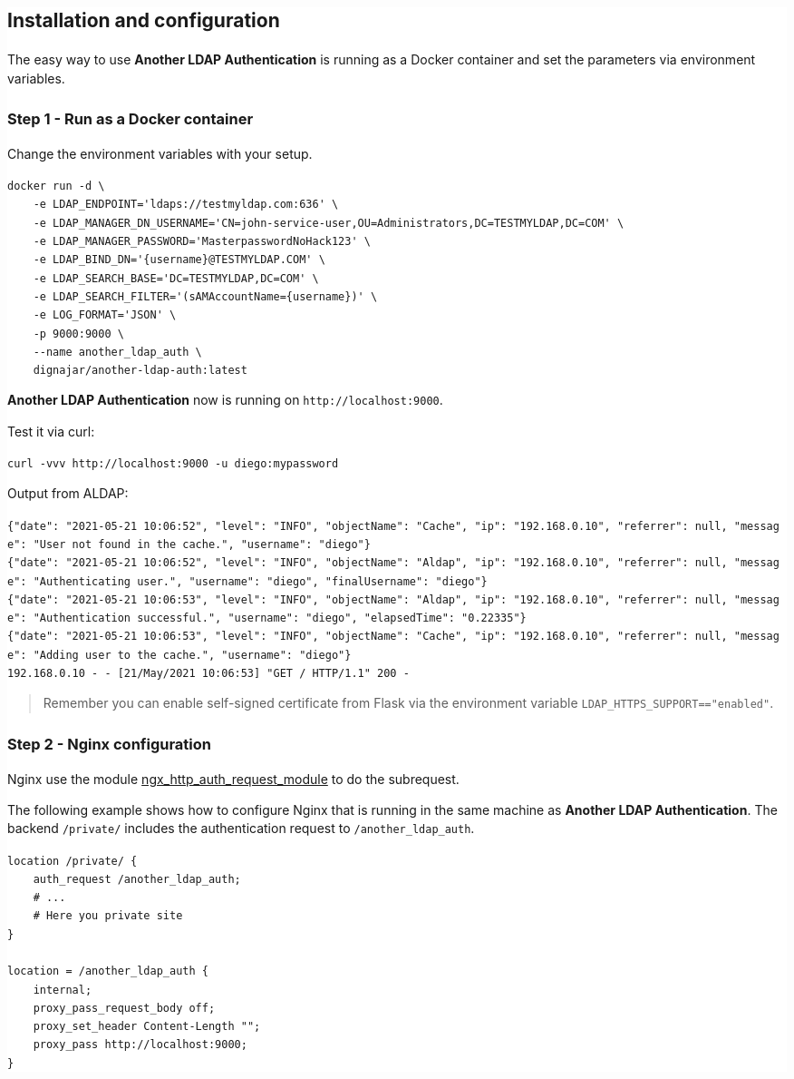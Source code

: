 ## Installation and configuration
The easy way to use **Another LDAP Authentication** is running as a Docker container and set the parameters via environment variables.

### Step 1 - Run as a Docker container
Change the environment variables with your setup.

```
docker run -d \
    -e LDAP_ENDPOINT='ldaps://testmyldap.com:636' \
    -e LDAP_MANAGER_DN_USERNAME='CN=john-service-user,OU=Administrators,DC=TESTMYLDAP,DC=COM' \
    -e LDAP_MANAGER_PASSWORD='MasterpasswordNoHack123' \
    -e LDAP_BIND_DN='{username}@TESTMYLDAP.COM' \
    -e LDAP_SEARCH_BASE='DC=TESTMYLDAP,DC=COM' \
    -e LDAP_SEARCH_FILTER='(sAMAccountName={username})' \
    -e LOG_FORMAT='JSON' \
    -p 9000:9000 \
    --name another_ldap_auth \
    dignajar/another-ldap-auth:latest
```

**Another LDAP Authentication** now is running on `http://localhost:9000`.

Test it via curl:
```
curl -vvv http://localhost:9000 -u diego:mypassword
```

Output from ALDAP:
```
{"date": "2021-05-21 10:06:52", "level": "INFO", "objectName": "Cache", "ip": "192.168.0.10", "referrer": null, "message": "User not found in the cache.", "username": "diego"}
{"date": "2021-05-21 10:06:52", "level": "INFO", "objectName": "Aldap", "ip": "192.168.0.10", "referrer": null, "message": "Authenticating user.", "username": "diego", "finalUsername": "diego"}
{"date": "2021-05-21 10:06:53", "level": "INFO", "objectName": "Aldap", "ip": "192.168.0.10", "referrer": null, "message": "Authentication successful.", "username": "diego", "elapsedTime": "0.22335"}
{"date": "2021-05-21 10:06:53", "level": "INFO", "objectName": "Cache", "ip": "192.168.0.10", "referrer": null, "message": "Adding user to the cache.", "username": "diego"}
192.168.0.10 - - [21/May/2021 10:06:53] "GET / HTTP/1.1" 200 -
```

> Remember you can enable self-signed certificate from Flask via the environment variable `LDAP_HTTPS_SUPPORT=="enabled"`.

### Step 2 - Nginx configuration
Nginx use the module [ngx_http_auth_request_module](http://nginx.org/en/docs/http/ngx_http_auth_request_module.html) to do the subrequest.

The following example shows how to configure Nginx that is running in the same machine as **Another LDAP Authentication**. The backend `/private/` includes the authentication request to `/another_ldap_auth`.

```
location /private/ {
    auth_request /another_ldap_auth;
    # ...
    # Here you private site
}

location = /another_ldap_auth {
    internal;
    proxy_pass_request_body off;
    proxy_set_header Content-Length "";
    proxy_pass http://localhost:9000;
}
```
